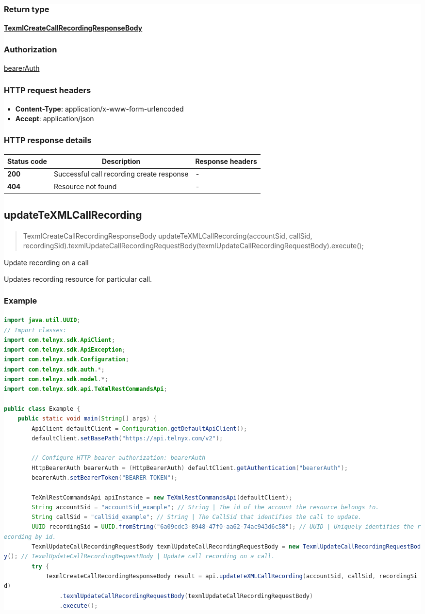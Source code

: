### Return type

[**TexmlCreateCallRecordingResponseBody**](TexmlCreateCallRecordingResponseBody.md)

### Authorization

[bearerAuth](../README.md#bearerAuth)

### HTTP request headers

- **Content-Type**: application/x-www-form-urlencoded
- **Accept**: application/json

### HTTP response details
| Status code | Description | Response headers |
|-------------|-------------|------------------|
| **200** | Successful call recording create response |  -  |
| **404** | Resource not found |  -  |


## updateTeXMLCallRecording

> TexmlCreateCallRecordingResponseBody updateTeXMLCallRecording(accountSid, callSid, recordingSid).texmlUpdateCallRecordingRequestBody(texmlUpdateCallRecordingRequestBody).execute();

Update recording on a call

Updates recording resource for particular call.

### Example

```java
import java.util.UUID;
// Import classes:
import com.telnyx.sdk.ApiClient;
import com.telnyx.sdk.ApiException;
import com.telnyx.sdk.Configuration;
import com.telnyx.sdk.auth.*;
import com.telnyx.sdk.model.*;
import com.telnyx.sdk.api.TeXmlRestCommandsApi;

public class Example {
    public static void main(String[] args) {
        ApiClient defaultClient = Configuration.getDefaultApiClient();
        defaultClient.setBasePath("https://api.telnyx.com/v2");
        
        // Configure HTTP bearer authorization: bearerAuth
        HttpBearerAuth bearerAuth = (HttpBearerAuth) defaultClient.getAuthentication("bearerAuth");
        bearerAuth.setBearerToken("BEARER TOKEN");

        TeXmlRestCommandsApi apiInstance = new TeXmlRestCommandsApi(defaultClient);
        String accountSid = "accountSid_example"; // String | The id of the account the resource belongs to.
        String callSid = "callSid_example"; // String | The CallSid that identifies the call to update.
        UUID recordingSid = UUID.fromString("6a09cdc3-8948-47f0-aa62-74ac943d6c58"); // UUID | Uniquely identifies the recording by id.
        TexmlUpdateCallRecordingRequestBody texmlUpdateCallRecordingRequestBody = new TexmlUpdateCallRecordingRequestBody(); // TexmlUpdateCallRecordingRequestBody | Update call recording on a call.
        try {
            TexmlCreateCallRecordingResponseBody result = api.updateTeXMLCallRecording(accountSid, callSid, recordingSid)
                .texmlUpdateCallRecordingRequestBody(texmlUpdateCallRecordingRequestBody)
                .execute();
```